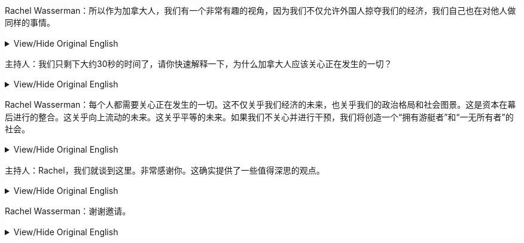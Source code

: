 Rachel Wasserman：所以作为加拿大人，我们有一个非常有趣的视角，因为我们不仅允许外国人掠夺我们的经济，我们自己也在对他人做同样的事情。

<details><summary>View/Hide Original English</summary></details>

主持人：我们只剩下大约30秒的时间了，请你快速解释一下，为什么加拿大人应该关心正在发生的一切？

<details><summary>View/Hide Original English</summary></details>

Rachel Wasserman：每个人都需要关心正在发生的一切。这不仅关乎我们经济的未来，也关乎我们的政治格局和社会图景。这是资本在幕后进行的整合。这关乎向上流动的未来。这关乎平等的未来。如果我们不关心并进行干预，我们将创造一个“拥有游艇者”和“一无所有者”的社会。

<details><summary>View/Hide Original English</summary></details>

主持人：Rachel，我们就谈到这里。非常感谢你。这确实提供了一些值得深思的观点。

<details><summary>View/Hide Original English</summary></details>

Rachel Wasserman：谢谢邀请。

<details><summary>View/Hide Original English</summary></details>